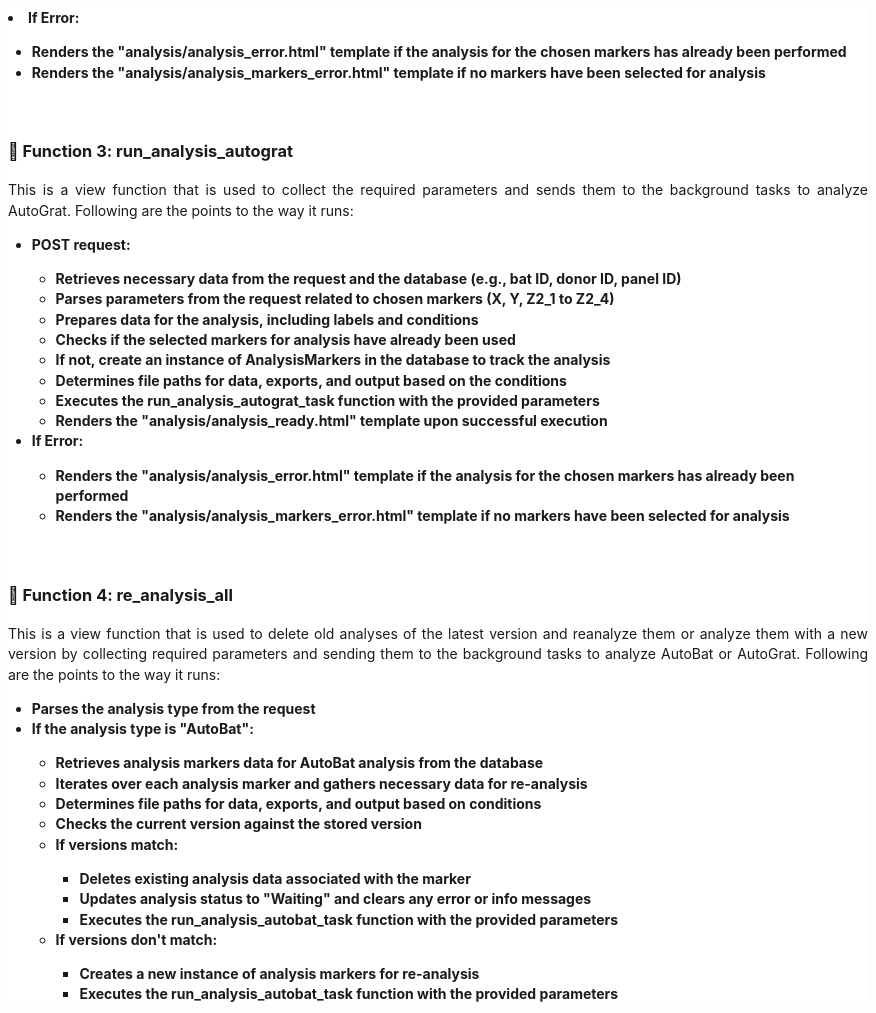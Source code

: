 <li><b> If Error: </b></li>
  <ul>
    <li><b>Renders the "analysis/analysis_error.html" template if the analysis for the chosen markers has already been performed</b></li>
    <li><b>Renders the "analysis/analysis_markers_error.html" template if no markers have been selected for analysis</b></li>
  </ul>
</ul>

<br>
<h3 id="function3"> 🔸 Function 3: run_analysis_autograt</h3>
<p align="justify"> 
 This is a view function that is used to collect the required parameters and sends them to the background tasks to analyze AutoGrat. Following are the points to the way it runs:
 </p>
<ul>
  <li><b> POST request: </b></li>
  <ul> 
    <li><b> Retrieves necessary data from the request and the database (e.g., bat ID, donor ID, panel ID) </b></li>
    <li><b> Parses parameters from the request related to chosen markers (X, Y, Z2_1 to Z2_4) </b></li>
    <li><b> Prepares data for the analysis, including labels and conditions</b></li>
    <li><b> Checks if the selected markers for analysis have already been used</b></li>
    <li><b> If not, create an instance of AnalysisMarkers in the database to track the analysis</b></li>
    <li><b> Determines file paths for data, exports, and output based on the conditions</b></li>
    <li><b> Executes the run_analysis_autograt_task function with the provided parameters</b></li>
    <li><b> Renders the "analysis/analysis_ready.html" template upon successful execution</b></li>
  </ul> 
  <li><b>If Error: </b></li>
    <ul> 
    <li><b>Renders the "analysis/analysis_error.html" template if the analysis for the chosen markers has already been performed</b></li>
    <li><b>Renders the "analysis/analysis_markers_error.html" template if no markers have been selected for analysis</b></li>
    </ul> 
  </ul> 


<br>
<h3 id="function4"> 🔸 Function 4: re_analysis_all</h3>
<p align="justify"> 
 This is a view function that is used to delete old analyses of the latest version and reanalyze them or analyze them with a new version by collecting required parameters and sending them to the background tasks to analyze AutoBat or AutoGrat. Following are the points to the way it runs:
</p>
<ul>
<li><b>Parses the analysis type from the request</b></li>
<li><b>If the analysis type is "AutoBat":</b></li>
  <ul>
  <li><b>Retrieves analysis markers data for AutoBat analysis from the database</b></li>
  <li><b>Iterates over each analysis marker and gathers necessary data for re-analysis</b></li>
  <li><b>Determines file paths for data, exports, and output based on conditions</b></li>
  <li><b>Checks the current version against the stored version</b></li>
  <li><b>If versions match:</b></li>
    <ul>
    <li><b>Deletes existing analysis data associated with the marker</b></li>
    <li><b>Updates analysis status to "Waiting" and clears any error or info messages</b></li>
    <li><b>Executes the run_analysis_autobat_task function with the provided parameters</b></li>
    </ul>
  <li><b>If versions don't match:</b></li>
    <ul>
    <li><b>Creates a new instance of analysis markers for re-analysis</b></li>
    <li><b>Executes the run_analysis_autobat_task function with the provided parameters</b></li>
    </ul>